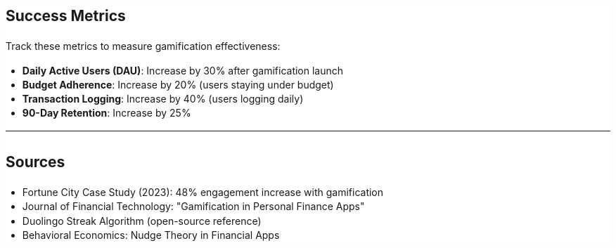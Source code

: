 ## Success Metrics

Track these metrics to measure gamification effectiveness:

- **Daily Active Users (DAU)**: Increase by 30% after gamification launch
- **Budget Adherence**: Increase by 20% (users staying under budget)
- **Transaction Logging**: Increase by 40% (users logging daily)
- **90-Day Retention**: Increase by 25%

---

## Sources

- Fortune City Case Study (2023): 48% engagement increase with gamification
- Journal of Financial Technology: "Gamification in Personal Finance Apps"
- Duolingo Streak Algorithm (open-source reference)
- Behavioral Economics: Nudge Theory in Financial Apps
